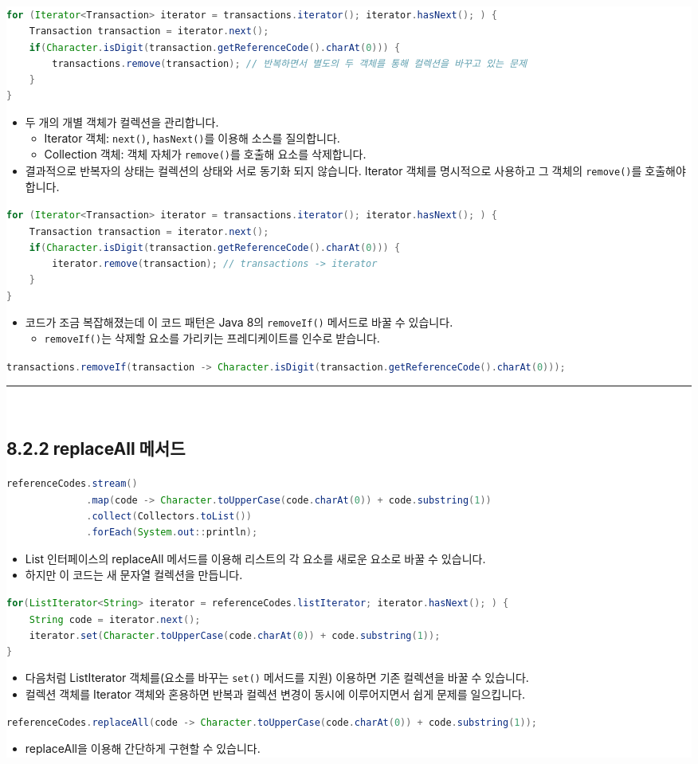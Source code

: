 ```java
for (Iterator<Transaction> iterator = transactions.iterator(); iterator.hasNext(); ) {
    Transaction transaction = iterator.next();
    if(Character.isDigit(transaction.getReferenceCode().charAt(0))) {
        transactions.remove(transaction); // 반복하면서 별도의 두 객체를 통해 컬렉션을 바꾸고 있는 문제
    }
} 
```
* 두 개의 개별 객체가 컬렉션을 관리합니다.
  * Iterator 객체: `next()`, `hasNext()`를 이용해 소스를 질의합니다.
  * Collection 객체: 객체 자체가 `remove()`를 호출해 요소를 삭제합니다.
* 결과적으로 반복자의 상태는 컬렉션의 상태와 서로 동기화 되지 않습니다. Iterator 객체를 명시적으로 사용하고 그 객체의 `remove()`를 호출해야 합니다.

```java
for (Iterator<Transaction> iterator = transactions.iterator(); iterator.hasNext(); ) {
    Transaction transaction = iterator.next();
    if(Character.isDigit(transaction.getReferenceCode().charAt(0))) {
        iterator.remove(transaction); // transactions -> iterator
    }
} 
```
* 코드가 조금 복잡해졌는데 이 코드 패턴은 Java 8의 `removeIf()` 메서드로 바꿀 수 있습니다.
  * `removeIf()`는 삭제할 요소를 가리키는 프레디케이트를 인수로 받습니다.

```java
transactions.removeIf(transaction -> Character.isDigit(transaction.getReferenceCode().charAt(0)));
```

---

<br>

## 8.2.2 replaceAll 메서드

```java
referenceCodes.stream()
              .map(code -> Character.toUpperCase(code.charAt(0)) + code.substring(1))
              .collect(Collectors.toList())
              .forEach(System.out::println);
```
* List 인터페이스의 replaceAll 메서드를 이용해 리스트의 각 요소를 새로운 요소로 바꿀 수 있습니다.
* 하지만 이 코드는 새 문자열 컬렉션을 만듭니다.

```java
for(ListIterator<String> iterator = referenceCodes.listIterator; iterator.hasNext(); ) {
    String code = iterator.next();
    iterator.set(Character.toUpperCase(code.charAt(0)) + code.substring(1));
}
```
* 다음처럼 ListIterator 객체를(요소를 바꾸는 `set()` 메서드를 지원) 이용하면 기존 컬렉션을 바꿀 수 있습니다.
* 컬렉션 객체를 Iterator 객체와 혼용하면 반복과 컬렉션 변경이 동시에 이루어지면서 쉽게 문제를 일으킵니다.

```java
referenceCodes.replaceAll(code -> Character.toUpperCase(code.charAt(0)) + code.substring(1));
```
* replaceAll을 이용해 간단하게 구현할 수 있습니다.
